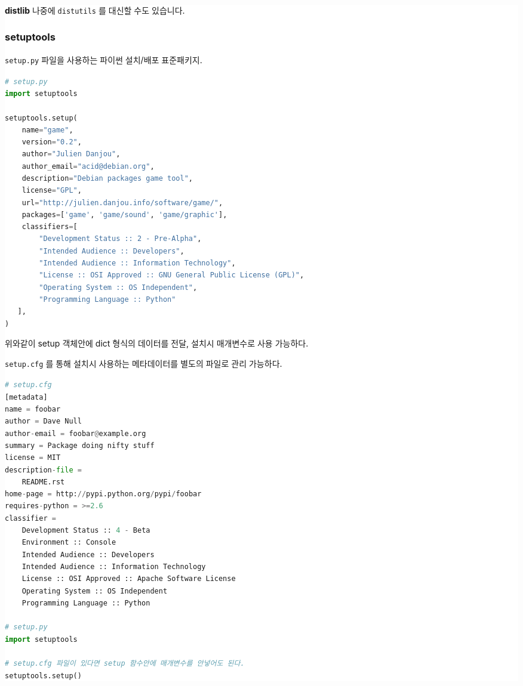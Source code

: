 **distlib**
나중에 `distutils` 를 대신할 수도 있습니다.

### setuptools

`setup.py` 파일을 사용하는 파이썬 설치/배포 표준패키지.  

```py
# setup.py
import setuptools

setuptools.setup(
    name="game",
    version="0.2",
    author="Julien Danjou",
    author_email="acid@debian.org",
    description="Debian packages game tool",
    license="GPL",
    url="http://julien.danjou.info/software/game/",
    packages=['game', 'game/sound', 'game/graphic'],
    classifiers=[
        "Development Status :: 2 - Pre-Alpha",
        "Intended Audience :: Developers",
        "Intended Audience :: Information Technology",
        "License :: OSI Approved :: GNU General Public License (GPL)",
        "Operating System :: OS Independent",
        "Programming Language :: Python"
   ],
)
```

위와같이 setup 객체안에 dict 형식의 데이터를 전달, 설치시 매개변수로 사용 가능하다.  

`setup.cfg` 를 통해 설치시 사용하는 메타데이터를 별도의 파일로 관리 가능하다.  

```py
# setup.cfg
[metadata]
name = foobar
author = Dave Null
author-email = foobar@example.org
summary = Package doing nifty stuff
license = MIT
description-file =
    README.rst
home-page = http://pypi.python.org/pypi/foobar
requires-python = >=2.6
classifier = 
    Development Status :: 4 - Beta
    Environment :: Console
    Intended Audience :: Developers
    Intended Audience :: Information Technology
    License :: OSI Approved :: Apache Software License
    Operating System :: OS Independent
    Programming Language :: Python

# setup.py
import setuptools

# setup.cfg 파일이 있다면 setup 함수안에 매개변수를 안넣어도 된다.  
setuptools.setup()
```
